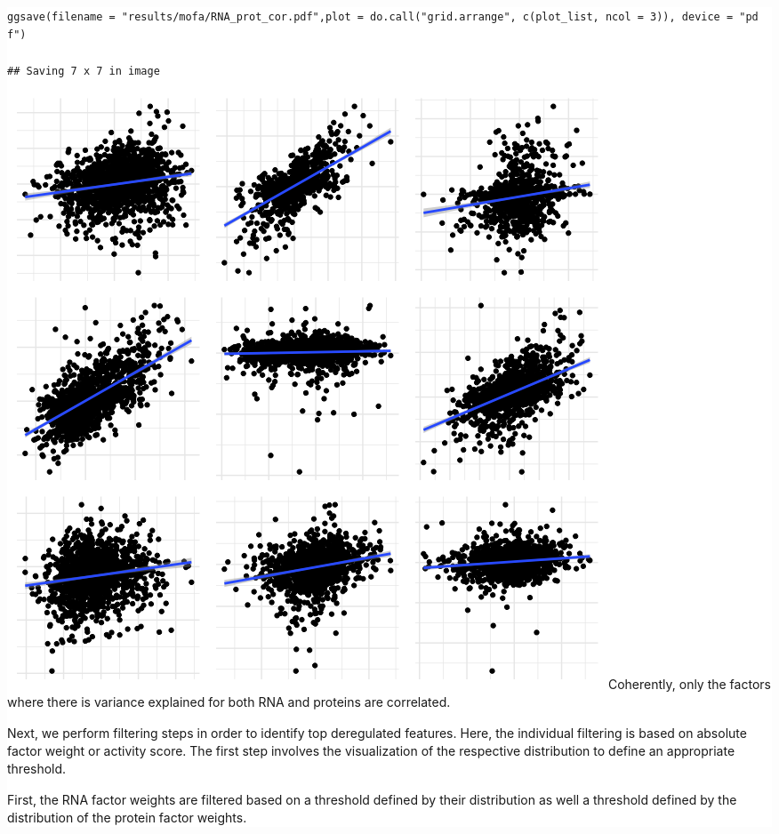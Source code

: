     ggsave(filename = "results/mofa/RNA_prot_cor.pdf",plot = do.call("grid.arrange", c(plot_list, ncol = 3)), device = "pdf")

    ## Saving 7 x 7 in image

![](MOFA_to_COSMOS_files/figure-markdown_strict/correlation%20RNA/prot-1.png)
Coherently, only the factors where there is variance explained for both
RNA and proteins are correlated.

Next, we perform filtering steps in order to identify top deregulated
features. Here, the individual filtering is based on absolute factor
weight or activity score. The first step involves the visualization of
the respective distribution to define an appropriate threshold.

First, the RNA factor weights are filtered based on a threshold defined
by their distribution as well a threshold defined by the distribution of
the protein factor weights.
